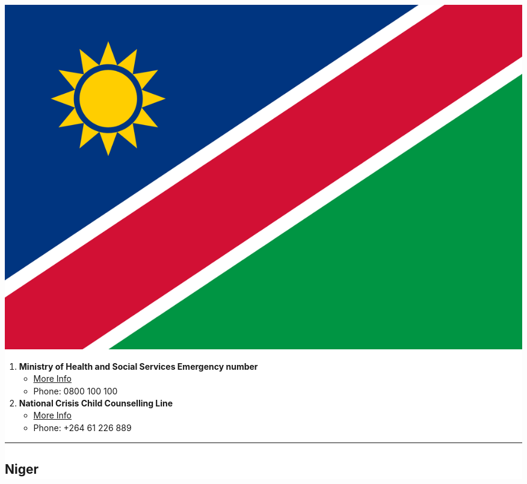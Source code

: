 ![Namibia Flag](./flags/Namibia.png)

1. **Ministry of Health and Social Services Emergency number**
   - [More Info](https://www.facebook.com/MoHSSNamibia)
   - Phone: 0800 100 100
1. **National Crisis Child Counselling Line**
   - [More Info](https://www.lifelinechildline.org.na/background-2/)
   - Phone: +264 61 226 889

---

## Niger